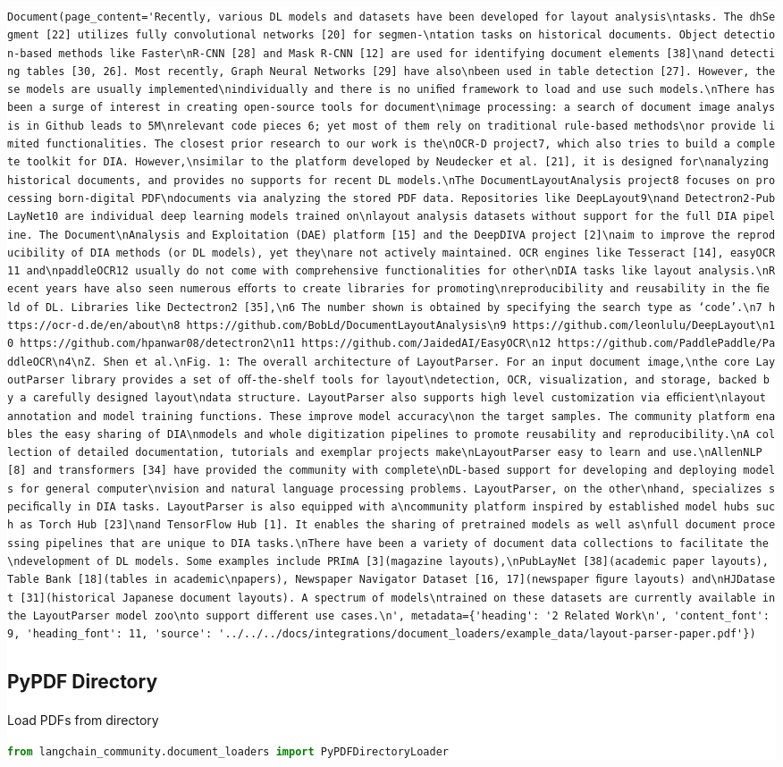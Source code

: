     Document(page_content='Recently, various DL models and datasets have been developed for layout analysis\ntasks. The dhSegment [22] utilizes fully convolutional networks [20] for segmen-\ntation tasks on historical documents. Object detection-based methods like Faster\nR-CNN [28] and Mask R-CNN [12] are used for identifying document elements [38]\nand detecting tables [30, 26]. Most recently, Graph Neural Networks [29] have also\nbeen used in table detection [27]. However, these models are usually implemented\nindividually and there is no uniﬁed framework to load and use such models.\nThere has been a surge of interest in creating open-source tools for document\nimage processing: a search of document image analysis in Github leads to 5M\nrelevant code pieces 6; yet most of them rely on traditional rule-based methods\nor provide limited functionalities. The closest prior research to our work is the\nOCR-D project7, which also tries to build a complete toolkit for DIA. However,\nsimilar to the platform developed by Neudecker et al. [21], it is designed for\nanalyzing historical documents, and provides no supports for recent DL models.\nThe DocumentLayoutAnalysis project8 focuses on processing born-digital PDF\ndocuments via analyzing the stored PDF data. Repositories like DeepLayout9\nand Detectron2-PubLayNet10 are individual deep learning models trained on\nlayout analysis datasets without support for the full DIA pipeline. The Document\nAnalysis and Exploitation (DAE) platform [15] and the DeepDIVA project [2]\naim to improve the reproducibility of DIA methods (or DL models), yet they\nare not actively maintained. OCR engines like Tesseract [14], easyOCR11 and\npaddleOCR12 usually do not come with comprehensive functionalities for other\nDIA tasks like layout analysis.\nRecent years have also seen numerous eﬀorts to create libraries for promoting\nreproducibility and reusability in the ﬁeld of DL. Libraries like Dectectron2 [35],\n6 The number shown is obtained by specifying the search type as ‘code’.\n7 https://ocr-d.de/en/about\n8 https://github.com/BobLd/DocumentLayoutAnalysis\n9 https://github.com/leonlulu/DeepLayout\n10 https://github.com/hpanwar08/detectron2\n11 https://github.com/JaidedAI/EasyOCR\n12 https://github.com/PaddlePaddle/PaddleOCR\n4\nZ. Shen et al.\nFig. 1: The overall architecture of LayoutParser. For an input document image,\nthe core LayoutParser library provides a set of oﬀ-the-shelf tools for layout\ndetection, OCR, visualization, and storage, backed by a carefully designed layout\ndata structure. LayoutParser also supports high level customization via eﬃcient\nlayout annotation and model training functions. These improve model accuracy\non the target samples. The community platform enables the easy sharing of DIA\nmodels and whole digitization pipelines to promote reusability and reproducibility.\nA collection of detailed documentation, tutorials and exemplar projects make\nLayoutParser easy to learn and use.\nAllenNLP [8] and transformers [34] have provided the community with complete\nDL-based support for developing and deploying models for general computer\nvision and natural language processing problems. LayoutParser, on the other\nhand, specializes speciﬁcally in DIA tasks. LayoutParser is also equipped with a\ncommunity platform inspired by established model hubs such as Torch Hub [23]\nand TensorFlow Hub [1]. It enables the sharing of pretrained models as well as\nfull document processing pipelines that are unique to DIA tasks.\nThere have been a variety of document data collections to facilitate the\ndevelopment of DL models. Some examples include PRImA [3](magazine layouts),\nPubLayNet [38](academic paper layouts), Table Bank [18](tables in academic\npapers), Newspaper Navigator Dataset [16, 17](newspaper ﬁgure layouts) and\nHJDataset [31](historical Japanese document layouts). A spectrum of models\ntrained on these datasets are currently available in the LayoutParser model zoo\nto support diﬀerent use cases.\n', metadata={'heading': '2 Related Work\n', 'content_font': 9, 'heading_font': 11, 'source': '../../../docs/integrations/document_loaders/example_data/layout-parser-paper.pdf'})



## PyPDF Directory

Load PDFs from directory


```python
from langchain_community.document_loaders import PyPDFDirectoryLoader
```
